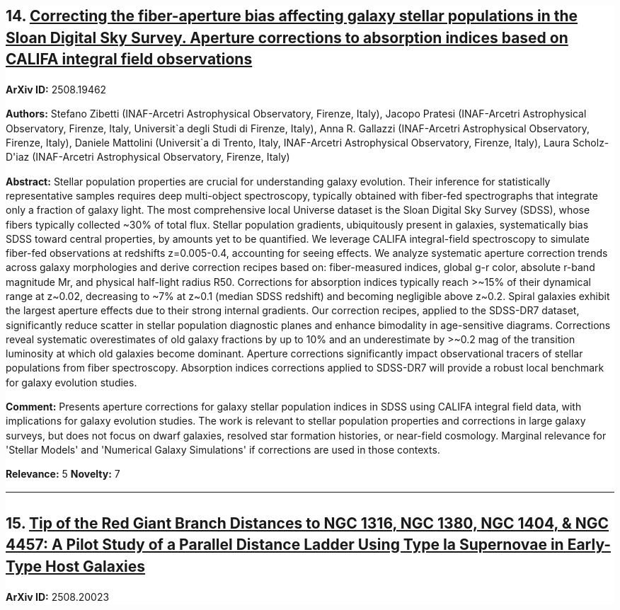 
## 14. [Correcting the fiber-aperture bias affecting galaxy stellar populations in the Sloan Digital Sky Survey. Aperture corrections to absorption indices based on CALIFA integral field observations](https://arxiv.org/abs/2508.19462) <a id="link14"></a>

**ArXiv ID:** 2508.19462

**Authors:** Stefano Zibetti (INAF-Arcetri Astrophysical Observatory, Firenze, Italy), Jacopo Pratesi (INAF-Arcetri Astrophysical Observatory, Firenze, Italy, Universit\`a degli Studi di Firenze, Italy), Anna R. Gallazzi (INAF-Arcetri Astrophysical Observatory, Firenze, Italy), Daniele Mattolini (Universit\`a di Trento, Italy, INAF-Arcetri Astrophysical Observatory, Firenze, Italy), Laura Scholz-D\'iaz (INAF-Arcetri Astrophysical Observatory, Firenze, Italy)

**Abstract:** Stellar population properties are crucial for understanding galaxy evolution. Their inference for statistically representative samples requires deep multi-object spectroscopy, typically obtained with fiber-fed spectrographs that integrate only a fraction of galaxy light. The most comprehensive local Universe dataset is the Sloan Digital Sky Survey (SDSS), whose fibers typically collected ~30% of total flux. Stellar population gradients, ubiquitously present in galaxies, systematically bias SDSS toward central properties, by amounts yet to be quantified. We leverage CALIFA integral-field spectroscopy to simulate fiber-fed observations at redshifts z=0.005-0.4, accounting for seeing effects. We analyze systematic aperture correction trends across galaxy morphologies and derive correction recipes based on: fiber-measured indices, global g-r color, absolute r-band magnitude Mr, and physical half-light radius R50. Corrections for absorption indices typically reach >~15% of their dynamical range at z~0.02, decreasing to ~7% at z~0.1 (median SDSS redshift) and becoming negligible above z~0.2. Spiral galaxies exhibit the largest aperture effects due to their strong internal gradients. Our correction recipes, applied to the SDSS-DR7 dataset, significantly reduce scatter in stellar population diagnostic planes and enhance bimodality in age-sensitive diagrams. Corrections reveal systematic overestimates of old galaxy fractions by up to 10% and an underestimate by >~0.2 mag of the transition luminosity at which old galaxies become dominant. Aperture corrections significantly impact observational tracers of stellar populations from fiber spectroscopy. Absorption indices corrections applied to SDSS-DR7 will provide a robust local benchmark for galaxy evolution studies.

**Comment:** Presents aperture corrections for galaxy stellar population indices in SDSS using CALIFA integral field data, with implications for galaxy evolution studies. The work is relevant to stellar population properties and corrections in large galaxy surveys, but does not focus on dwarf galaxies, resolved star formation histories, or near-field cosmology. Marginal relevance for 'Stellar Models' and 'Numerical Galaxy Simulations' if corrections are used in those contexts.

**Relevance:** 5
**Novelty:** 7

---

## 15. [Tip of the Red Giant Branch Distances to NGC 1316, NGC 1380, NGC 1404, & NGC 4457: A Pilot Study of a Parallel Distance Ladder Using Type Ia Supernovae in Early-Type Host Galaxies](https://arxiv.org/abs/2508.20023) <a id="link15"></a>

**ArXiv ID:** 2508.20023
